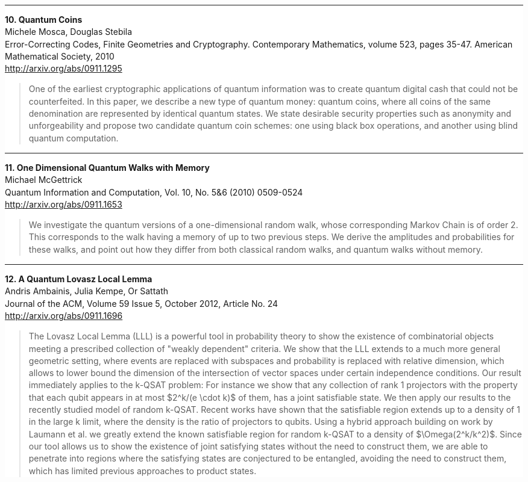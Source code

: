 ------

**10.    Quantum Coins**  
Michele Mosca, Douglas Stebila  
Error-Correcting Codes, Finite Geometries and Cryptography. Contemporary Mathematics, volume 523, pages 35-47. American Mathematical Society, 2010  
http://arxiv.org/abs/0911.1295  
<blockquote>
<p>
One of the earliest cryptographic applications of quantum information was to create quantum digital cash that could not be counterfeited. In this paper, we describe a new type of quantum money: quantum coins, where all coins of the same denomination are represented by identical quantum states. We state desirable security properties such as anonymity and unforgeability and propose two candidate quantum coin schemes: one using black box operations, and another using blind quantum computation.
</p>
</blockquote>

------

**11.    One Dimensional Quantum Walks with Memory**  
Michael McGettrick  
Quantum Information and Computation, Vol. 10, No. 5&6 (2010) 0509-0524  
http://arxiv.org/abs/0911.1653  
<blockquote>
<p>
We investigate the quantum versions of a one-dimensional random walk, whose corresponding Markov Chain is of order 2. This corresponds to the walk having a memory of up to two previous steps. We derive the amplitudes and probabilities for these walks, and point out how they differ from both classical random walks, and quantum walks without memory.
</p>
</blockquote>

------

**12.    A Quantum Lovasz Local Lemma**  
Andris Ambainis, Julia Kempe, Or Sattath  
Journal of the ACM, Volume 59 Issue 5, October 2012, Article No. 24  
http://arxiv.org/abs/0911.1696  
<blockquote>
<p>
The Lovasz Local Lemma (LLL) is a powerful tool in probability theory to show the existence of combinatorial objects meeting a prescribed collection of "weakly dependent" criteria. We show that the LLL extends to a much more general geometric setting, where events are replaced with subspaces and probability is replaced with relative dimension, which allows to lower bound the dimension of the intersection of vector spaces under certain independence conditions. Our result immediately applies to the k-QSAT problem: For instance we show that any collection of rank 1 projectors with the property that each qubit appears in at most $2^k/(e \cdot k)$ of them, has a joint satisfiable state. We then apply our results to the recently studied model of random k-QSAT. Recent works have shown that the satisfiable region extends up to a density of 1 in the large k limit, where the density is the ratio of projectors to qubits. Using a hybrid approach building on work by Laumann et al. we greatly extend the known satisfiable region for random k-QSAT to a density of $\Omega(2^k/k^2)$. Since our tool allows us to show the existence of joint satisfying states without the need to construct them, we are able to penetrate into regions where the satisfying states are conjectured to be entangled, avoiding the need to construct them, which has limited previous approaches to product states.
</p>
</blockquote>
